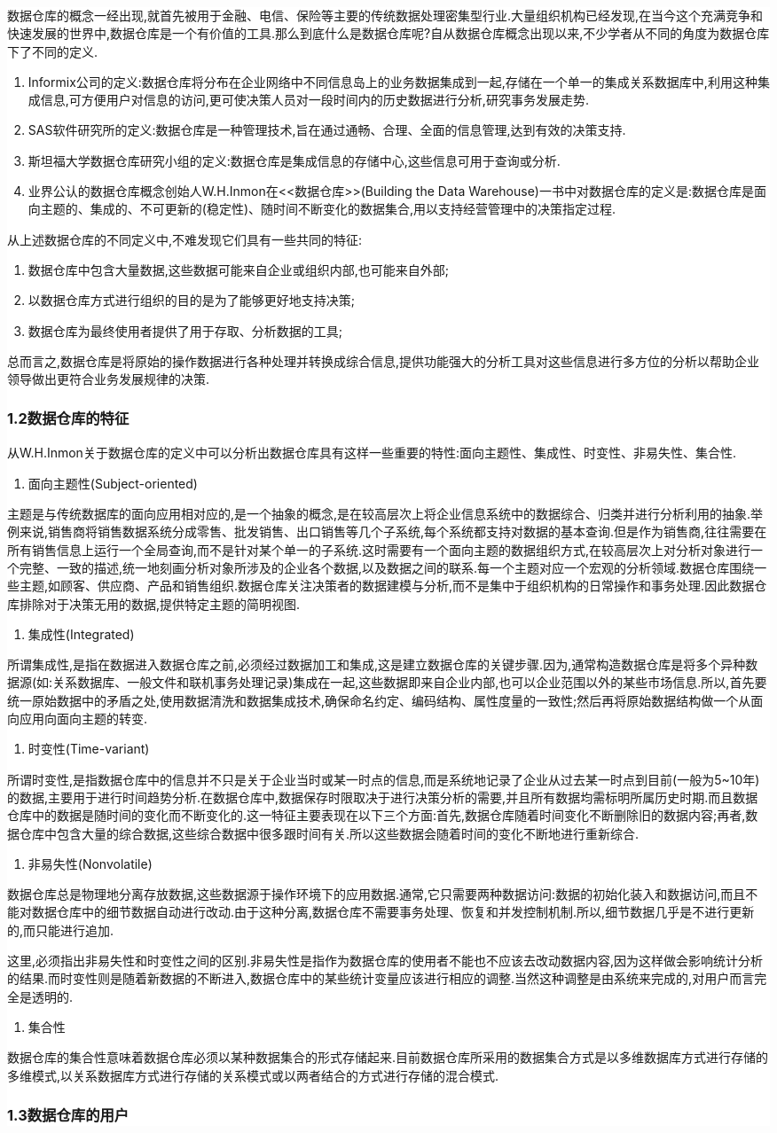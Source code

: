 数据仓库的概念一经出现,就首先被用于金融、电信、保险等主要的传统数据处理密集型行业.大量组织机构已经发现,在当今这个充满竞争和快速发展的世界中,数据仓库是一个有价值的工具.那么到底什么是数据仓库呢?自从数据仓库概念出现以来,不少学者从不同的角度为数据仓库下了不同的定义.

1.  Informix公司的定义:数据仓库将分布在企业网络中不同信息岛上的业务数据集成到一起,存储在一个单一的集成关系数据库中,利用这种集成信息,可方便用户对信息的访问,更可使决策人员对一段时间内的历史数据进行分析,研究事务发展走势.

2.  SAS软件研究所的定义:数据仓库是一种管理技术,旨在通过通畅、合理、全面的信息管理,达到有效的决策支持.

3.  斯坦福大学数据仓库研究小组的定义:数据仓库是集成信息的存储中心,这些信息可用于查询或分析.

4.  业界公认的数据仓库概念创始人W.H.Inmon在\<\<数据仓库\>\>(Building the Data
    Warehouse)一书中对数据仓库的定义是:数据仓库是面向主题的、集成的、不可更新的(稳定性)、随时间不断变化的数据集合,用以支持经营管理中的决策指定过程.

从上述数据仓库的不同定义中,不难发现它们具有一些共同的特征:

1.  数据仓库中包含大量数据,这些数据可能来自企业或组织内部,也可能来自外部;

2.  以数据仓库方式进行组织的目的是为了能够更好地支持决策;

3.  数据仓库为最终使用者提供了用于存取、分析数据的工具;

总而言之,数据仓库是将原始的操作数据进行各种处理并转换成综合信息,提供功能强大的分析工具对这些信息进行多方位的分析以帮助企业领导做出更符合业务发展规律的决策.

### 1.2数据仓库的特征

从W.H.Inmon关于数据仓库的定义中可以分析出数据仓库具有这样一些重要的特性:面向主题性、集成性、时变性、非易失性、集合性.

1.  面向主题性(Subject-oriented)

主题是与传统数据库的面向应用相对应的,是一个抽象的概念,是在较高层次上将企业信息系统中的数据综合、归类并进行分析利用的抽象.举例来说,销售商将销售数据系统分成零售、批发销售、出口销售等几个子系统,每个系统都支持对数据的基本查询.但是作为销售商,往往需要在所有销售信息上运行一个全局查询,而不是针对某个单一的子系统.这时需要有一个面向主题的数据组织方式,在较高层次上对分析对象进行一个完整、一致的描述,统一地刻画分析对象所涉及的企业各个数据,以及数据之间的联系.每一个主题对应一个宏观的分析领域.数据仓库围绕一些主题,如顾客、供应商、产品和销售组织.数据仓库关注决策者的数据建模与分析,而不是集中于组织机构的日常操作和事务处理.因此数据仓库排除对于决策无用的数据,提供特定主题的简明视图.

1.  集成性(Integrated)

所谓集成性,是指在数据进入数据仓库之前,必须经过数据加工和集成,这是建立数据仓库的关键步骤.因为,通常构造数据仓库是将多个异种数据源(如:关系数据库、一般文件和联机事务处理记录)集成在一起,这些数据即来自企业内部,也可以企业范围以外的某些市场信息.所以,首先要统一原始数据中的矛盾之处,使用数据清洗和数据集成技术,确保命名约定、编码结构、属性度量的一致性;然后再将原始数据结构做一个从面向应用向面向主题的转变.

1.  时变性(Time-variant)

所谓时变性,是指数据仓库中的信息并不只是关于企业当时或某一时点的信息,而是系统地记录了企业从过去某一时点到目前(一般为5\~10年)的数据,主要用于进行时间趋势分析.在数据仓库中,数据保存时限取决于进行决策分析的需要,并且所有数据均需标明所属历史时期.而且数据仓库中的数据是随时间的变化而不断变化的.这一特征主要表现在以下三个方面:首先,数据仓库随着时间变化不断删除旧的数据内容;再者,数据仓库中包含大量的综合数据,这些综合数据中很多跟时间有关.所以这些数据会随着时间的变化不断地进行重新综合.

1.  非易失性(Nonvolatile)

数据仓库总是物理地分离存放数据,这些数据源于操作环境下的应用数据.通常,它只需要两种数据访问:数据的初始化装入和数据访问,而且不能对数据仓库中的细节数据自动进行改动.由于这种分离,数据仓库不需要事务处理、恢复和并发控制机制.所以,细节数据几乎是不进行更新的,而只能进行追加.

这里,必须指出非易失性和时变性之间的区别.非易失性是指作为数据仓库的使用者不能也不应该去改动数据内容,因为这样做会影响统计分析的结果.而时变性则是随着新数据的不断进入,数据仓库中的某些统计变量应该进行相应的调整.当然这种调整是由系统来完成的,对用户而言完全是透明的.

1.  集合性

数据仓库的集合性意味着数据仓库必须以某种数据集合的形式存储起来.目前数据仓库所采用的数据集合方式是以多维数据库方式进行存储的多维模式,以关系数据库方式进行存储的关系模式或以两者结合的方式进行存储的混合模式.

### 1.3数据仓库的用户
